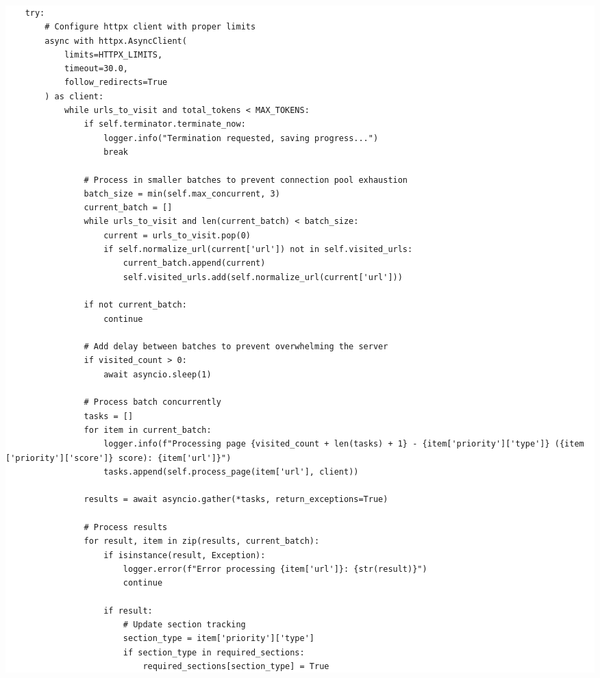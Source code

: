         try:
            # Configure httpx client with proper limits
            async with httpx.AsyncClient(
                limits=HTTPX_LIMITS,
                timeout=30.0,
                follow_redirects=True
            ) as client:
                while urls_to_visit and total_tokens < MAX_TOKENS:
                    if self.terminator.terminate_now:
                        logger.info("Termination requested, saving progress...")
                        break
                    
                    # Process in smaller batches to prevent connection pool exhaustion
                    batch_size = min(self.max_concurrent, 3)
                    current_batch = []
                    while urls_to_visit and len(current_batch) < batch_size:
                        current = urls_to_visit.pop(0)
                        if self.normalize_url(current['url']) not in self.visited_urls:
                            current_batch.append(current)
                            self.visited_urls.add(self.normalize_url(current['url']))
                    
                    if not current_batch:
                        continue
                    
                    # Add delay between batches to prevent overwhelming the server
                    if visited_count > 0:
                        await asyncio.sleep(1)
                    
                    # Process batch concurrently
                    tasks = []
                    for item in current_batch:
                        logger.info(f"Processing page {visited_count + len(tasks) + 1} - {item['priority']['type']} ({item['priority']['score']} score): {item['url']}")
                        tasks.append(self.process_page(item['url'], client))
                    
                    results = await asyncio.gather(*tasks, return_exceptions=True)
                    
                    # Process results
                    for result, item in zip(results, current_batch):
                        if isinstance(result, Exception):
                            logger.error(f"Error processing {item['url']}: {str(result)}")
                            continue
                        
                        if result:
                            # Update section tracking
                            section_type = item['priority']['type']
                            if section_type in required_sections:
                                required_sections[section_type] = True
                            